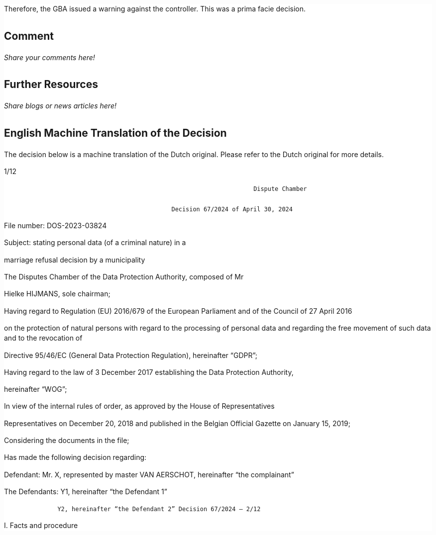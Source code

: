 Therefore, the GBA issued a warning against the controller. This was a prima facie decision.

## Comment

_Share your comments here!_

## Further Resources

_Share blogs or news articles here!_

## English Machine Translation of the Decision

The decision below is a machine translation of the Dutch original. Please refer to the Dutch original for more details.

1/12

                                                                          Dispute Chamber

                                                   Decision 67/2024 of April 30, 2024

File number: DOS-2023-03824

Subject: stating personal data (of a criminal nature) in a

marriage refusal decision by a municipality

The Disputes Chamber of the Data Protection Authority, composed of Mr

Hielke HIJMANS, sole chairman;

Having regard to Regulation (EU) 2016/679 of the European Parliament and of the Council of 27 April 2016

on the protection of natural persons with regard to the processing of
personal data and regarding the free movement of such data and to the revocation of

Directive 95/46/EC (General Data Protection Regulation), hereinafter “GDPR”;

Having regard to the law of 3 December 2017 establishing the Data Protection Authority,

hereinafter “WOG”;

In view of the internal rules of order, as approved by the House of Representatives

Representatives on December 20, 2018 and published in the Belgian Official Gazette on
January 15, 2019;

Considering the documents in the file;

Has made the following decision regarding:

Defendant: Mr. X, represented by master VAN AERSCHOT, hereinafter “the complainant”

The Defendants: Y1, hereinafter “the Defendant 1”

                   Y2, hereinafter “the Defendant 2” Decision 67/2024 — 2/12

I. Facts and procedure
